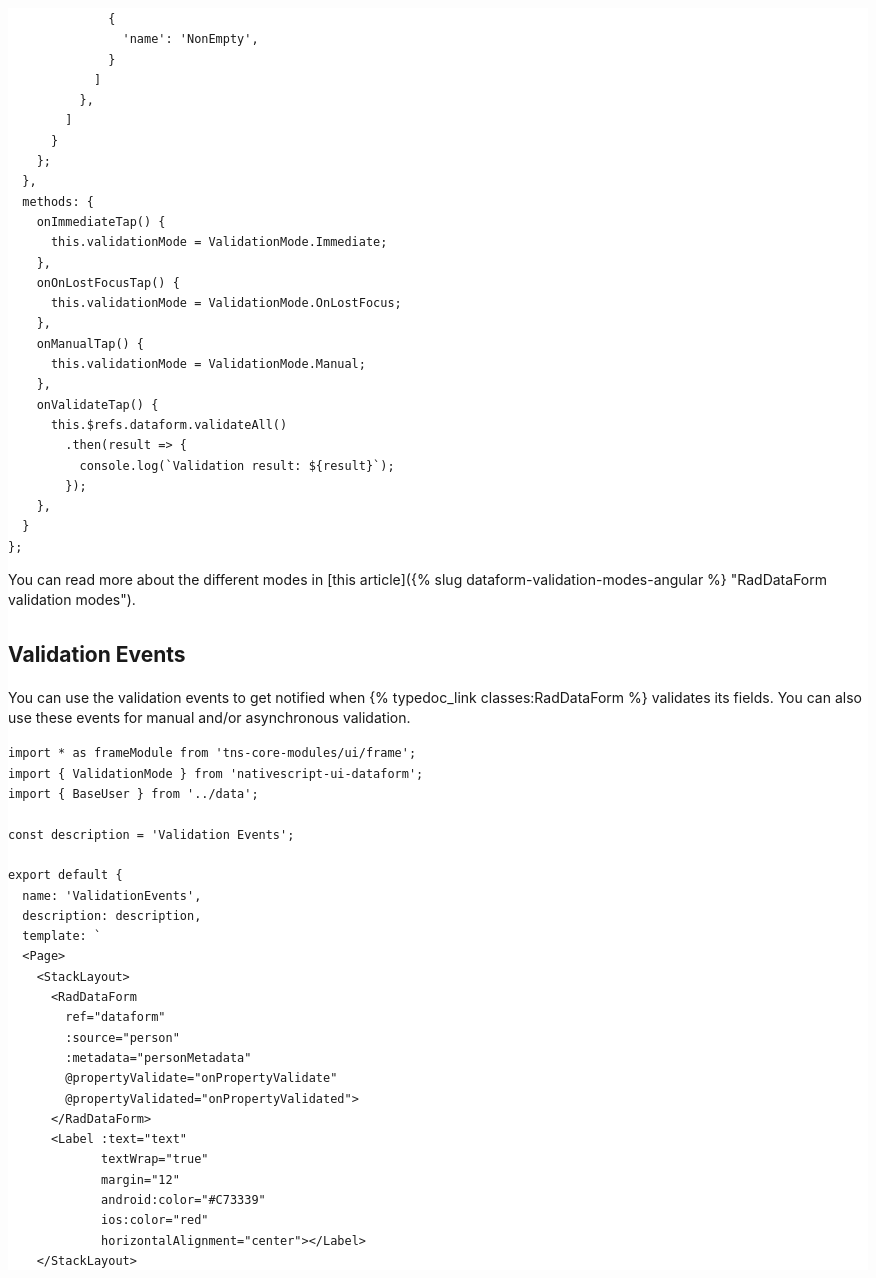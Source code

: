 ```
              {
                'name': 'NonEmpty',
              }
            ]
          },
        ]
      }
    };
  },
  methods: {
    onImmediateTap() {
      this.validationMode = ValidationMode.Immediate;
    },
    onOnLostFocusTap() {
      this.validationMode = ValidationMode.OnLostFocus;
    },
    onManualTap() {
      this.validationMode = ValidationMode.Manual;
    },
    onValidateTap() {
      this.$refs.dataform.validateAll()
        .then(result => {
          console.log(`Validation result: ${result}`);
        });
    },
  }
};
```

You can read more about the different modes in [this article]({% slug dataform-validation-modes-angular %} "RadDataForm validation modes").

## Validation Events

You can use the validation events to get notified when {% typedoc_link classes:RadDataForm %} validates its fields. You can also use these events for manual and/or asynchronous validation.

```
import * as frameModule from 'tns-core-modules/ui/frame';
import { ValidationMode } from 'nativescript-ui-dataform';
import { BaseUser } from '../data';

const description = 'Validation Events';

export default {
  name: 'ValidationEvents',
  description: description,
  template: `
  <Page>
    <StackLayout>
      <RadDataForm
        ref="dataform"
        :source="person"
        :metadata="personMetadata"
        @propertyValidate="onPropertyValidate"
        @propertyValidated="onPropertyValidated">
      </RadDataForm>
      <Label :text="text"
             textWrap="true"
             margin="12"
             android:color="#C73339"
             ios:color="red"
             horizontalAlignment="center"></Label>
    </StackLayout>
```